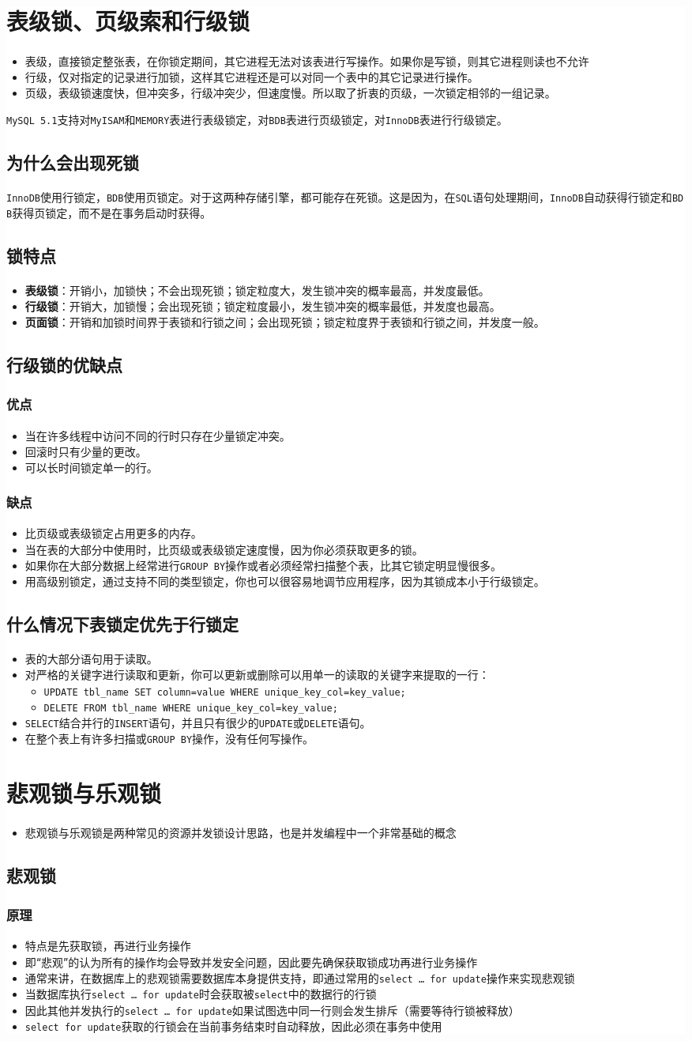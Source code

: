 # 表级锁、页级索和行级锁
- 表级，直接锁定整张表，在你锁定期间，其它进程无法对该表进行写操作。如果你是写锁，则其它进程则读也不允许
- 行级，仅对指定的记录进行加锁，这样其它进程还是可以对同一个表中的其它记录进行操作。
- 页级，表级锁速度快，但冲突多，行级冲突少，但速度慢。所以取了折衷的页级，一次锁定相邻的一组记录。

`MySQL 5.1`支持对`MyISAM`和`MEMORY`表进行表级锁定，对`BDB`表进行页级锁定，对`InnoDB`表进行行级锁定。

## 为什么会出现死锁
`InnoDB`使用行锁定，`BDB`使用页锁定。对于这两种存储引擎，都可能存在死锁。这是因为，在`SQL`语句处理期间，`InnoDB`自动获得行锁定和`BDB`获得页锁定，而不是在事务启动时获得。

## 锁特点
- **表级锁**：开销小，加锁快；不会出现死锁；锁定粒度大，发生锁冲突的概率最高，并发度最低。
- **行级锁**：开销大，加锁慢；会出现死锁；锁定粒度最小，发生锁冲突的概率最低，并发度也最高。
- **页面锁**：开销和加锁时间界于表锁和行锁之间；会出现死锁；锁定粒度界于表锁和行锁之间，并发度一般。

## 行级锁的优缺点
### 优点
- 当在许多线程中访问不同的行时只存在少量锁定冲突。
- 回滚时只有少量的更改。
- 可以长时间锁定单一的行。

### 缺点
- 比页级或表级锁定占用更多的内存。
- 当在表的大部分中使用时，比页级或表级锁定速度慢，因为你必须获取更多的锁。
- 如果你在大部分数据上经常进行`GROUP BY`操作或者必须经常扫描整个表，比其它锁定明显慢很多。
- 用高级别锁定，通过支持不同的类型锁定，你也可以很容易地调节应用程序，因为其锁成本小于行级锁定。

## 什么情况下表锁定优先于行锁定
- 表的大部分语句用于读取。
- 对严格的关键字进行读取和更新，你可以更新或删除可以用单一的读取的关键字来提取的一行：
    - `UPDATE tbl_name SET column=value WHERE unique_key_col=key_value;`
    - `DELETE FROM tbl_name WHERE unique_key_col=key_value;`
- `SELECT`结合并行的`INSERT`语句，并且只有很少的`UPDATE`或`DELETE`语句。
- 在整个表上有许多扫描或`GROUP BY`操作，没有任何写操作。

# 悲观锁与乐观锁
- 悲观锁与乐观锁是两种常见的资源并发锁设计思路，也是并发编程中一个非常基础的概念

## 悲观锁
### 原理
- 特点是先获取锁，再进行业务操作
- 即“悲观”的认为所有的操作均会导致并发安全问题，因此要先确保获取锁成功再进行业务操作
- 通常来讲，在数据库上的悲观锁需要数据库本身提供支持，即通过常用的`select … for update`操作来实现悲观锁
- 当数据库执行`select … for update`时会获取被`select`中的数据行的行锁
- 因此其他并发执行的`select … for update`如果试图选中同一行则会发生排斥（需要等待行锁被释放）
- `select for update`获取的行锁会在当前事务结束时自动释放，因此必须在事务中使用
